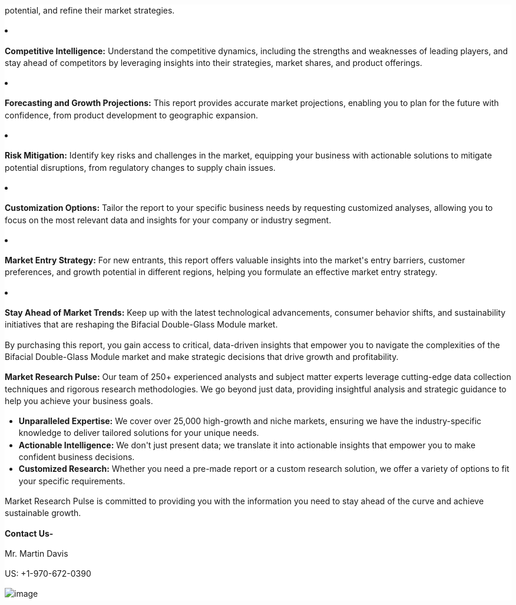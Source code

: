 potential, and refine their market strategies.</p></li><li><p><strong>Competitive Intelligence:</strong> Understand the competitive dynamics, including the strengths and weaknesses of leading players, and stay ahead of competitors by leveraging insights into their strategies, market shares, and product offerings.</p></li><li><p><strong>Forecasting and Growth Projections:</strong> This report provides accurate market projections, enabling you to plan for the future with confidence, from product development to geographic expansion.</p></li><li><p><strong>Risk Mitigation:</strong> Identify key risks and challenges in the market, equipping your business with actionable solutions to mitigate potential disruptions, from regulatory changes to supply chain issues.</p></li><li><p><strong>Customization Options:</strong> Tailor the report to your specific business needs by requesting customized analyses, allowing you to focus on the most relevant data and insights for your company or industry segment.</p></li><li><p><strong>Market Entry Strategy:</strong> For new entrants, this report offers valuable insights into the market's entry barriers, customer preferences, and growth potential in different regions, helping you formulate an effective market entry strategy.</p></li><li><p><strong>Stay Ahead of Market Trends:</strong> Keep up with the latest technological advancements, consumer behavior shifts, and sustainability initiatives that are reshaping the Bifacial Double-Glass Module market.</p></li></ol><p>By purchasing this report, you gain access to critical, data-driven insights that empower you to navigate the complexities of the Bifacial Double-Glass Module market and make strategic decisions that drive growth and profitability.</p><p><strong>Market Research Pulse:</strong>&nbsp;Our team of 250+ experienced analysts and subject matter experts leverage cutting-edge data collection techniques and rigorous research methodologies. We go beyond just data, providing insightful analysis and strategic guidance to help you achieve your business goals.</p><ul><li><strong>Unparalleled Expertise:</strong>&nbsp;We cover over 25,000 high-growth and niche markets, ensuring we have the industry-specific knowledge to deliver tailored solutions for your unique needs.</li><li><strong>Actionable Intelligence:</strong>&nbsp;We don't just present data; we translate it into actionable insights that empower you to make confident business decisions.</li><li><strong>Customized Research:</strong>&nbsp;Whether you need a pre-made report or a custom research solution, we offer a variety of options to fit your specific requirements.</li></ul><p>Market Research Pulse is committed to providing you with the information you need to stay ahead of the curve and achieve sustainable growth.</p><p><strong>Contact Us-</strong></p><p>Mr. Martin Davis</p><p>US: +1-970-672-0390</p>
![image](https://github.com/user-attachments/assets/a4e95152-54d6-48b3-92e3-f8a6bfed75b2)
